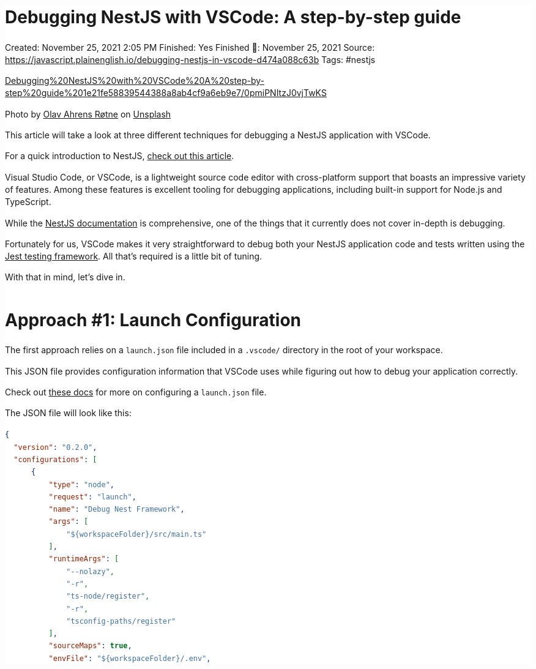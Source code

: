 # Debugging NestJS with VSCode: A step-by-step guide

Created: November 25, 2021 2:05 PM
Finished: Yes
Finished 📅: November 25, 2021
Source: https://javascript.plainenglish.io/debugging-nestjs-in-vscode-d474a088c63b
Tags: #nestjs

[Debugging%20NestJS%20with%20VSCode%20A%20step-by-step%20guide%201e21fe58839544388a8ab4cf9a6eb9e7/0pmiPNItzJ0vjTwKS](Debugging%20NestJS%20with%20VSCode%20A%20step-by-step%20guide%201e21fe58839544388a8ab4cf9a6eb9e7/0pmiPNItzJ0vjTwKS)

Photo by [Olav Ahrens Røtne](https://unsplash.com/@olav_ahrens?utm_source=medium&utm_medium=referral) on [Unsplash](https://unsplash.com/?utm_source=medium&utm_medium=referral)

This article will take a look at three different techniques for debugging a NestJS application with VSCode.

For a quick introduction to NestJS, [check out this article](https://codeburst.io/why-you-should-use-nestjs-for-your-next-project-6a0f6c993be).

Visual Studio Code, or VSCode, is a lightweight source code editor with cross-platform support that boasts an impressive variety of features. Among these features is excellent tooling for debugging applications, including built-in support for Node.js and TypeScript.

While the [NestJS documentation](https://docs.nestjs.com/) is comprehensive, one of the things that it currently does not cover in-depth is debugging.

Fortunately for us, VSCode makes it very straightforward to debug both your NestJS application code and tests written using the [Jest testing framework](https://jestjs.io/docs/en/getting-started). All that’s required is a little bit of tuning.

With that in mind, let’s dive in.

# Approach #1: Launch Configuration

The first approach relies on a `launch.json` file included in a `.vscode/` directory in the root of your workspace.

This JSON file provides configuration information that VSCode uses while figuring out how to debug your application correctly.

Check out [these docs](https://code.visualstudio.com/docs/editor/debugging#_launchjson-attributes) for more on configuring a `launch.json` file.

The JSON file will look like this:

```json
{
  "version": "0.2.0",
  "configurations": [
      {
          "type": "node",
          "request": "launch",
          "name": "Debug Nest Framework",
          "args": [
              "${workspaceFolder}/src/main.ts"
          ],
          "runtimeArgs": [
              "--nolazy",
              "-r",
              "ts-node/register",
              "-r",
              "tsconfig-paths/register"
          ],
          "sourceMaps": true,
          "envFile": "${workspaceFolder}/.env",
```